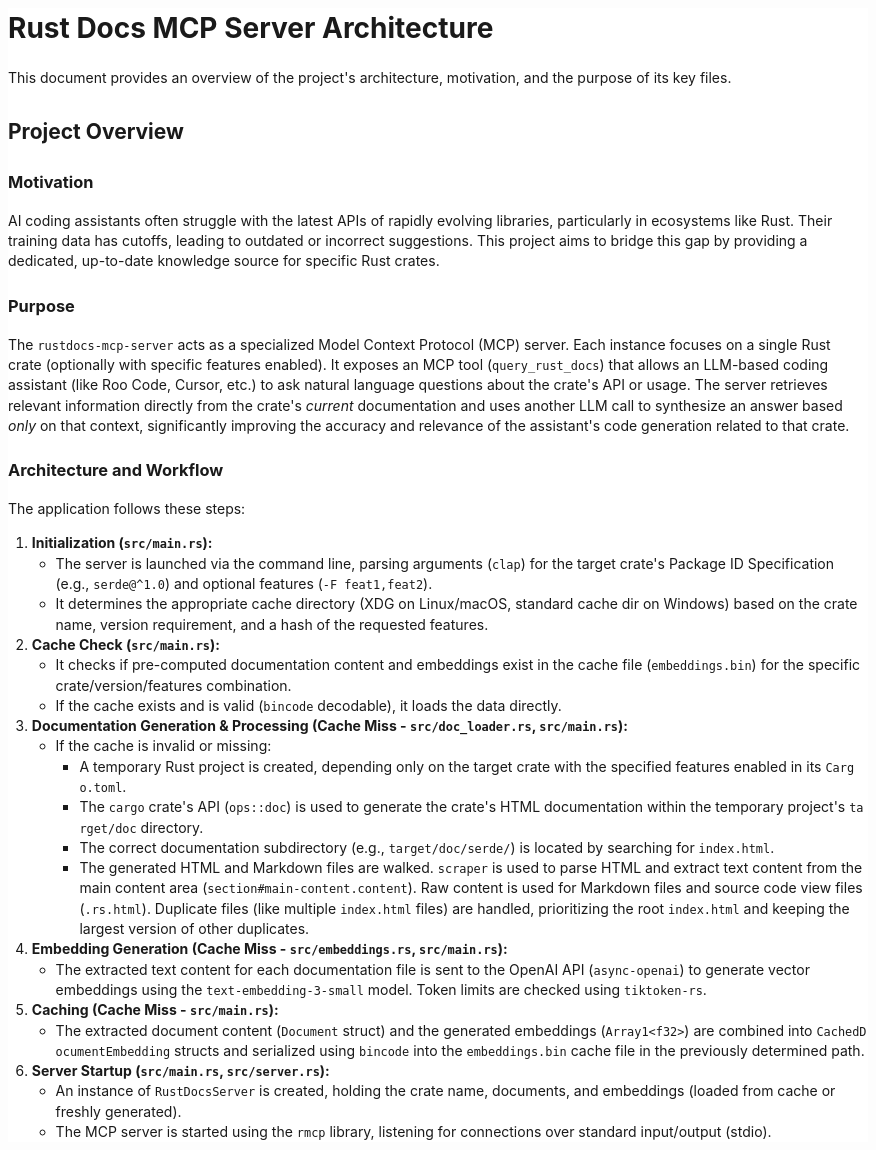 # Rust Docs MCP Server Architecture

This document provides an overview of the project's architecture, motivation, and the purpose of its key files.

## Project Overview

### Motivation

AI coding assistants often struggle with the latest APIs of rapidly evolving libraries, particularly in ecosystems like Rust. Their training data has cutoffs, leading to outdated or incorrect suggestions. This project aims to bridge this gap by providing a dedicated, up-to-date knowledge source for specific Rust crates.

### Purpose

The `rustdocs-mcp-server` acts as a specialized Model Context Protocol (MCP) server. Each instance focuses on a single Rust crate (optionally with specific features enabled). It exposes an MCP tool (`query_rust_docs`) that allows an LLM-based coding assistant (like Roo Code, Cursor, etc.) to ask natural language questions about the crate's API or usage. The server retrieves relevant information directly from the crate's *current* documentation and uses another LLM call to synthesize an answer based *only* on that context, significantly improving the accuracy and relevance of the assistant's code generation related to that crate.

### Architecture and Workflow

The application follows these steps:

1.  **Initialization (`src/main.rs`):**
    *   The server is launched via the command line, parsing arguments (`clap`) for the target crate's Package ID Specification (e.g., `serde@^1.0`) and optional features (`-F feat1,feat2`).
    *   It determines the appropriate cache directory (XDG on Linux/macOS, standard cache dir on Windows) based on the crate name, version requirement, and a hash of the requested features.
2.  **Cache Check (`src/main.rs`):**
    *   It checks if pre-computed documentation content and embeddings exist in the cache file (`embeddings.bin`) for the specific crate/version/features combination.
    *   If the cache exists and is valid (`bincode` decodable), it loads the data directly.
3.  **Documentation Generation & Processing (Cache Miss - `src/doc_loader.rs`, `src/main.rs`):**
    *   If the cache is invalid or missing:
        *   A temporary Rust project is created, depending only on the target crate with the specified features enabled in its `Cargo.toml`.
        *   The `cargo` crate's API (`ops::doc`) is used to generate the crate's HTML documentation within the temporary project's `target/doc` directory.
        *   The correct documentation subdirectory (e.g., `target/doc/serde/`) is located by searching for `index.html`.
        *   The generated HTML and Markdown files are walked. `scraper` is used to parse HTML and extract text content from the main content area (`section#main-content.content`). Raw content is used for Markdown files and source code view files (`.rs.html`). Duplicate files (like multiple `index.html` files) are handled, prioritizing the root `index.html` and keeping the largest version of other duplicates.
4.  **Embedding Generation (Cache Miss - `src/embeddings.rs`, `src/main.rs`):**
    *   The extracted text content for each documentation file is sent to the OpenAI API (`async-openai`) to generate vector embeddings using the `text-embedding-3-small` model. Token limits are checked using `tiktoken-rs`.
5.  **Caching (Cache Miss - `src/main.rs`):**
    *   The extracted document content (`Document` struct) and the generated embeddings (`Array1<f32>`) are combined into `CachedDocumentEmbedding` structs and serialized using `bincode` into the `embeddings.bin` cache file in the previously determined path.
6.  **Server Startup (`src/main.rs`, `src/server.rs`):**
    *   An instance of `RustDocsServer` is created, holding the crate name, documents, and embeddings (loaded from cache or freshly generated).
    *   The MCP server is started using the `rmcp` library, listening for connections over standard input/output (stdio).
